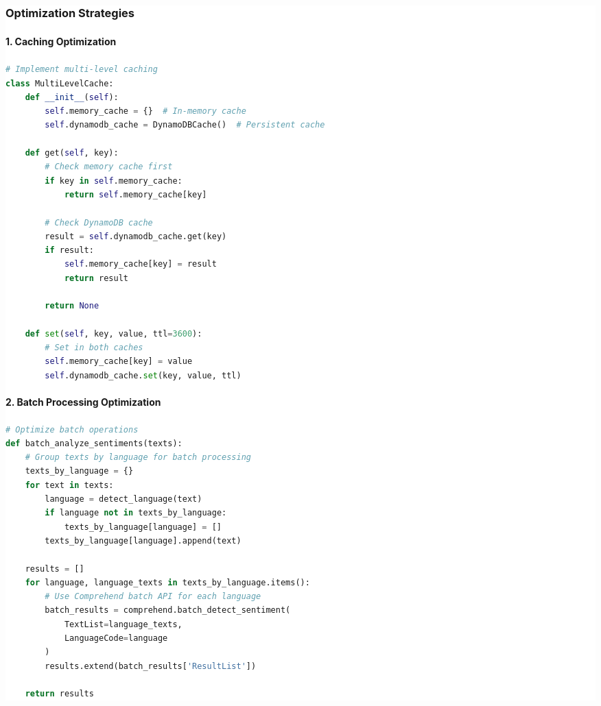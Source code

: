 ### Optimization Strategies

#### 1. Caching Optimization

```python
# Implement multi-level caching
class MultiLevelCache:
    def __init__(self):
        self.memory_cache = {}  # In-memory cache
        self.dynamodb_cache = DynamoDBCache()  # Persistent cache
    
    def get(self, key):
        # Check memory cache first
        if key in self.memory_cache:
            return self.memory_cache[key]
        
        # Check DynamoDB cache
        result = self.dynamodb_cache.get(key)
        if result:
            self.memory_cache[key] = result
            return result
        
        return None
    
    def set(self, key, value, ttl=3600):
        # Set in both caches
        self.memory_cache[key] = value
        self.dynamodb_cache.set(key, value, ttl)
```

#### 2. Batch Processing Optimization

```python
# Optimize batch operations
def batch_analyze_sentiments(texts):
    # Group texts by language for batch processing
    texts_by_language = {}
    for text in texts:
        language = detect_language(text)
        if language not in texts_by_language:
            texts_by_language[language] = []
        texts_by_language[language].append(text)
    
    results = []
    for language, language_texts in texts_by_language.items():
        # Use Comprehend batch API for each language
        batch_results = comprehend.batch_detect_sentiment(
            TextList=language_texts,
            LanguageCode=language
        )
        results.extend(batch_results['ResultList'])
    
    return results
```
